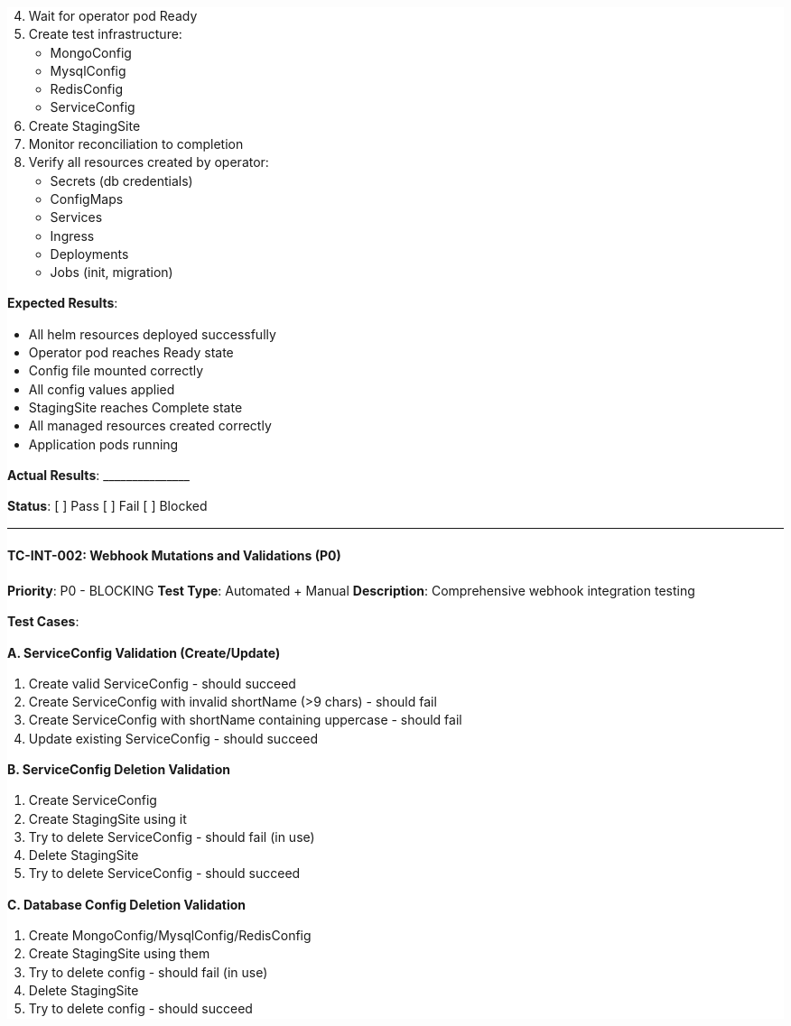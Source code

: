 4. Wait for operator pod Ready
5. Create test infrastructure:
   - MongoConfig
   - MysqlConfig
   - RedisConfig
   - ServiceConfig
6. Create StagingSite
7. Monitor reconciliation to completion
8. Verify all resources created by operator:
   - Secrets (db credentials)
   - ConfigMaps
   - Services
   - Ingress
   - Deployments
   - Jobs (init, migration)

**Expected Results**:
- All helm resources deployed successfully
- Operator pod reaches Ready state
- Config file mounted correctly
- All config values applied
- StagingSite reaches Complete state
- All managed resources created correctly
- Application pods running

**Actual Results**: _______________

**Status**: [ ] Pass [ ] Fail [ ] Blocked

---

#### TC-INT-002: Webhook Mutations and Validations (P0)
**Priority**: P0 - BLOCKING
**Test Type**: Automated + Manual
**Description**: Comprehensive webhook integration testing

**Test Cases**:

**A. ServiceConfig Validation (Create/Update)**
1. Create valid ServiceConfig - should succeed
2. Create ServiceConfig with invalid shortName (>9 chars) - should fail
3. Create ServiceConfig with shortName containing uppercase - should fail
4. Update existing ServiceConfig - should succeed

**B. ServiceConfig Deletion Validation**
1. Create ServiceConfig
2. Create StagingSite using it
3. Try to delete ServiceConfig - should fail (in use)
4. Delete StagingSite
5. Try to delete ServiceConfig - should succeed

**C. Database Config Deletion Validation**
1. Create MongoConfig/MysqlConfig/RedisConfig
2. Create StagingSite using them
3. Try to delete config - should fail (in use)
4. Delete StagingSite
5. Try to delete config - should succeed
